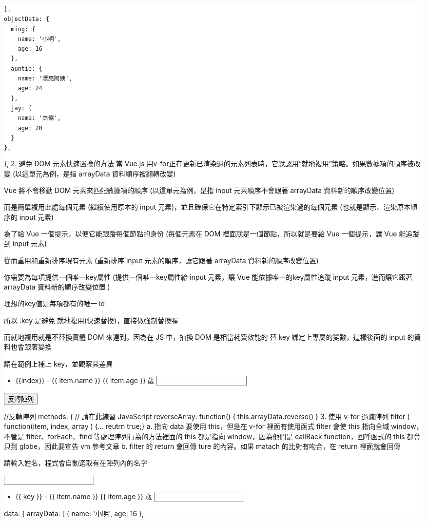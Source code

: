     ],
    objectData: {
      ming: {
        name: '小明',
        age: 16
      },
      auntie: {
        name: '漂亮阿姨',
        age: 24
      },
      jay: {
        name: '杰倫',
        age: 20
      }
    },
  },
2. 避免 DOM 元素快速置換的方法
當 Vue.js 用v-for正在更新已渲染過的元素列表時，它默認用“就地複用”策略。如果數據項的順序被改變 (以這單元為例，是指 arrayData 資料順序被翻轉改變)

Vue 將不會移動 DOM 元素來匹配數據項的順序 (以這單元為例，是指 input 元素順序不會跟著 arrayData 資料新的順序改變位置)

而是簡單複用此處每個元素 (繼續使用原本的 input 元素)，並且確保它在特定索引下顯示已被渲染過的每個元素 (也就是顯示、渲染原本順序的 input 元素)

為了給 Vue 一個提示，以便它能跟蹤每個節點的身份 (每個元素在 DOM 裡面就是一個節點，所以就是要給 Vue 一個提示，讓 Vue 能追蹤到 input 元素)

從而重用和重新排序現有元素 (重新排序 input 元素的順序，讓它跟著 arrayData 資料新的順序改變位置)

你需要為每項提供一個唯一key屬性 (提供一個唯一key屬性給 input 元素，讓 Vue 能依據唯一的key屬性追蹤 input 元素，進而讓它跟著 arrayData 資料新的順序改變位置 )

理想的key值是每項都有的唯一 id

所以 :key 是避免 就地複用(快速替換)，直接做強制替換喔

而就地複用就是不替換實體 DOM 來達到，因為在 JS 中，抽換 DOM 是相當耗費效能的
替 key 綁定上專屬的變數，這樣後面的 input 的資料也會跟著變換

<p>請在範例上補上 key，並觀察其差異</p>
  <ul>
    <li v-for="(item,index) in arrayData" :key="item.age">
      {{index}}  - {{ item.name }} {{ item.age }} 歲 <input type="text">
    </li>
  </ul>
  <button class="btn btn-outline-primary" @click="reverseArray">反轉陣列</button>
  
//反轉陣列
methods: {
    // 請在此練習 JavaScript
    reverseArray: function() {
      this.arrayData.reverse()
    }
3. 使用 v-for 過濾陣列
filter ( function(item, index, array ) {… reutrn true;}
a. 指向 data 要使用 this，但是在 v-for 裡面有使用函式 filter 會使 this 指向全域 window，不管是 filter、forEach、find 等處理陣列行為的方法裡面的 this 都是指向 window，因為他們是 callBack function，回呼函式的 this 都會只到 globe，因此要宣告 vm 參考文章
b. filter 的 return 會回傳 ture 的內容。如果 matach 的比對有吻合，在 return 裡面就會回傳
<p>請輸入姓名，程式會自動選取有在陣列內的名字</p>
  <input type="text" class="form-control" v-model="filterText" @keyup.enter="filterData">
  <ul>
    <li v-for="(item, key) in filterArray" :key="item.age">
      {{ key }} - {{ item.name }} {{ item.age }} 歲 <input type="text">
    </li>
  </ul>
data: {
    arrayData: [
      {
        name: '小明',
        age: 16
      },